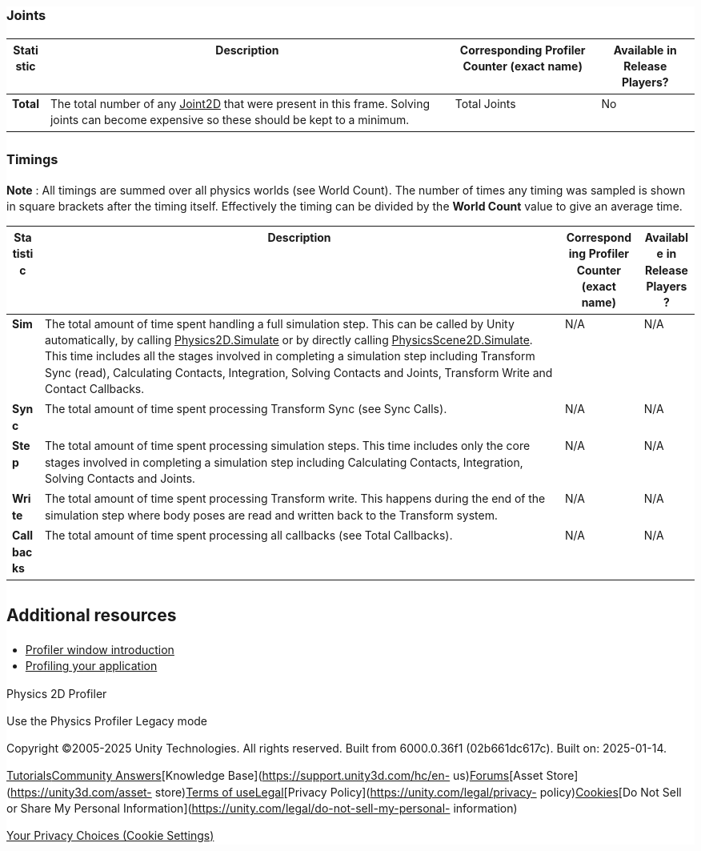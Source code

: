 ### Joints

**Statistic** | **Description** | **Corresponding Profiler Counter (exact name)** | **Available in Release Players?**  
---|---|---|---  
**Total** | The total number of any [Joint2D](../../../ScriptReference/Joint2D.html) that were present in this frame. Solving joints can become expensive so these should be kept to a minimum. | Total Joints | No  
  
### Timings

**Note** : All timings are summed over all physics worlds (see World Count).
The number of times any timing was sampled is shown in square brackets after
the timing itself. Effectively the timing can be divided by the **World
Count** value to give an average time.

**Statistic** | **Description** | **Corresponding Profiler Counter (exact name)** | **Available in Release Players?**  
---|---|---|---  
**Sim** | The total amount of time spent handling a full simulation step. This can be called by Unity automatically, by calling [Physics2D.Simulate](../../../ScriptReference/Physics2D.Simulate.html) or by directly calling [PhysicsScene2D.Simulate](../../../ScriptReference/PhysicsScene2D.Simulate.html). This time includes all the stages involved in completing a simulation step including Transform Sync (read), Calculating Contacts, Integration, Solving Contacts and Joints, Transform Write and Contact Callbacks. | N/A | N/A  
**Sync** | The total amount of time spent processing Transform Sync (see Sync Calls). | N/A | N/A  
**Step** | The total amount of time spent processing simulation steps. This time includes only the core stages involved in completing a simulation step including Calculating Contacts, Integration, Solving Contacts and Joints. | N/A | N/A  
**Write** | The total amount of time spent processing Transform write. This happens during the end of the simulation step where body poses are read and written back to the Transform system. | N/A | N/A  
**Callbacks** | The total amount of time spent processing all callbacks (see Total Callbacks). | N/A | N/A  
  
## Additional resources

  * [Profiler window introduction](../../ProfilerWindow.html)
  * [Profiling your application](../../profiler-profiling-applications.html)

[](../../2d-physics/physics-profiler/physics-2d-profiler-landing.html)

Physics 2D Profiler

[](../../2d-physics/physics-profiler/use-physics-profiler-legacy-mode.html)

Use the Physics Profiler Legacy mode

Copyright ©2005-2025 Unity Technologies. All rights reserved. Built from
6000.0.36f1 (02b661dc617c). Built on: 2025-01-14.

[Tutorials](https://learn.unity.com/)[Community
Answers](https://answers.unity3d.com)[Knowledge
Base](https://support.unity3d.com/hc/en-
us)[Forums](https://forum.unity3d.com)[Asset Store](https://unity3d.com/asset-
store)[Terms of
use](https://docs.unity3d.com/Manual/TermsOfUse.html)[Legal](https://unity.com/legal)[Privacy
Policy](https://unity.com/legal/privacy-
policy)[Cookies](https://unity.com/legal/cookie-policy)[Do Not Sell or Share
My Personal Information](https://unity.com/legal/do-not-sell-my-personal-
information)

[Your Privacy Choices (Cookie Settings)](javascript:void\(0\);)

